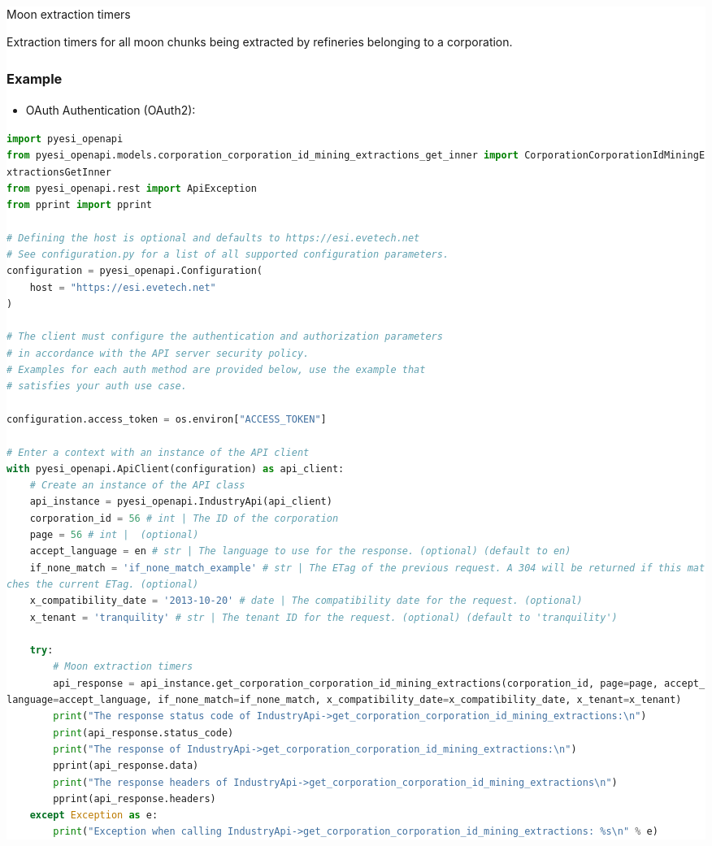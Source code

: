 Moon extraction timers

Extraction timers for all moon chunks being extracted by refineries belonging to a corporation.

### Example

* OAuth Authentication (OAuth2):

```python
import pyesi_openapi
from pyesi_openapi.models.corporation_corporation_id_mining_extractions_get_inner import CorporationCorporationIdMiningExtractionsGetInner
from pyesi_openapi.rest import ApiException
from pprint import pprint

# Defining the host is optional and defaults to https://esi.evetech.net
# See configuration.py for a list of all supported configuration parameters.
configuration = pyesi_openapi.Configuration(
    host = "https://esi.evetech.net"
)

# The client must configure the authentication and authorization parameters
# in accordance with the API server security policy.
# Examples for each auth method are provided below, use the example that
# satisfies your auth use case.

configuration.access_token = os.environ["ACCESS_TOKEN"]

# Enter a context with an instance of the API client
with pyesi_openapi.ApiClient(configuration) as api_client:
    # Create an instance of the API class
    api_instance = pyesi_openapi.IndustryApi(api_client)
    corporation_id = 56 # int | The ID of the corporation
    page = 56 # int |  (optional)
    accept_language = en # str | The language to use for the response. (optional) (default to en)
    if_none_match = 'if_none_match_example' # str | The ETag of the previous request. A 304 will be returned if this matches the current ETag. (optional)
    x_compatibility_date = '2013-10-20' # date | The compatibility date for the request. (optional)
    x_tenant = 'tranquility' # str | The tenant ID for the request. (optional) (default to 'tranquility')

    try:
        # Moon extraction timers
        api_response = api_instance.get_corporation_corporation_id_mining_extractions(corporation_id, page=page, accept_language=accept_language, if_none_match=if_none_match, x_compatibility_date=x_compatibility_date, x_tenant=x_tenant)
        print("The response status code of IndustryApi->get_corporation_corporation_id_mining_extractions:\n")
        print(api_response.status_code)
        print("The response of IndustryApi->get_corporation_corporation_id_mining_extractions:\n")
        pprint(api_response.data)
        print("The response headers of IndustryApi->get_corporation_corporation_id_mining_extractions\n")
        pprint(api_response.headers)
    except Exception as e:
        print("Exception when calling IndustryApi->get_corporation_corporation_id_mining_extractions: %s\n" % e)
```
